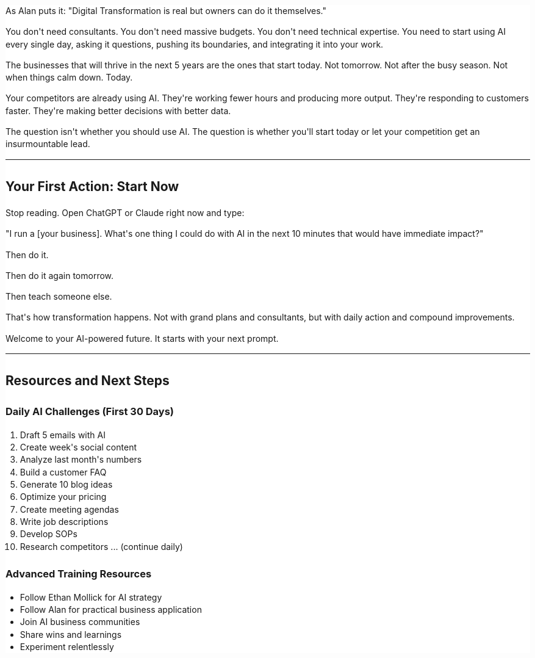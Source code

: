 As Alan puts it: "Digital Transformation is real but owners can do it themselves."

You don't need consultants. You don't need massive budgets. You don't need technical expertise. You need to start using AI every single day, asking it questions, pushing its boundaries, and integrating it into your work.

The businesses that will thrive in the next 5 years are the ones that start today. Not tomorrow. Not after the busy season. Not when things calm down. Today.

Your competitors are already using AI. They're working fewer hours and producing more output. They're responding to customers faster. They're making better decisions with better data.

The question isn't whether you should use AI. The question is whether you'll start today or let your competition get an insurmountable lead.

---

## Your First Action: Start Now

Stop reading. Open ChatGPT or Claude right now and type:

"I run a [your business]. What's one thing I could do with AI in the next 10 minutes that would have immediate impact?"

Then do it.

Then do it again tomorrow.

Then teach someone else.

That's how transformation happens. Not with grand plans and consultants, but with daily action and compound improvements.

Welcome to your AI-powered future. It starts with your next prompt.

---

## Resources and Next Steps

### Daily AI Challenges (First 30 Days)
1. Draft 5 emails with AI
2. Create week's social content
3. Analyze last month's numbers
4. Build a customer FAQ
5. Generate 10 blog ideas
6. Optimize your pricing
7. Create meeting agendas
8. Write job descriptions
9. Develop SOPs
10. Research competitors
... (continue daily)

### Advanced Training Resources
- Follow Ethan Mollick for AI strategy
- Follow Alan for practical business application
- Join AI business communities
- Share wins and learnings
- Experiment relentlessly
